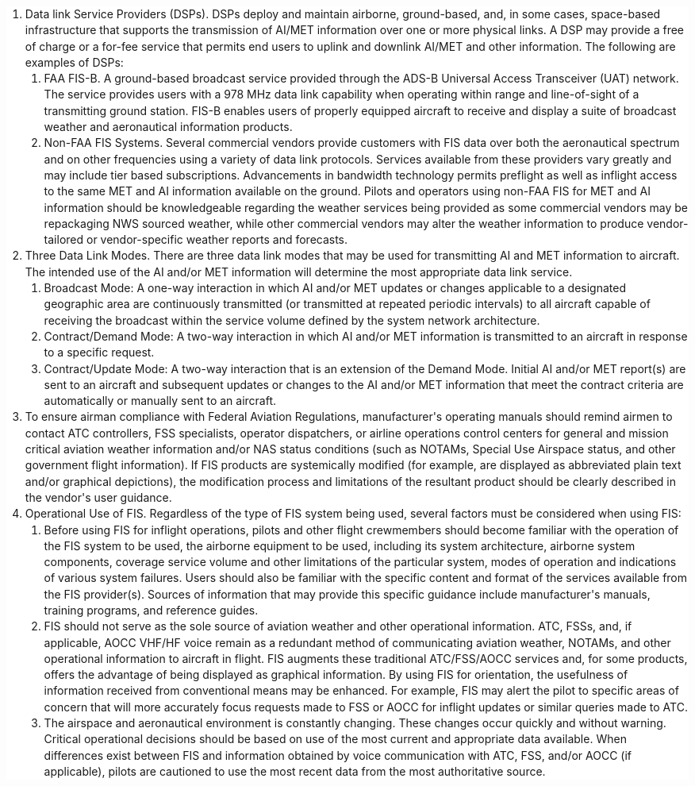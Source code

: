 1.  Data link Service Providers (DSPs). DSPs deploy and maintain airborne, ground-based, and, in some cases, space-based infrastructure that supports the transmission of AI/MET information over one or more physical links. A DSP may provide a free of charge or a for-fee service that permits end users to uplink and downlink AI/MET and other information. The following are examples of DSPs:
    1.  FAA FIS-B. A ground-based broadcast service provided through the ADS-B Universal Access Transceiver (UAT) network. The service provides users with a 978 MHz data link capability when operating within range and line-of-sight of a transmitting ground station. FIS-B enables users of properly equipped aircraft to receive and display a suite of broadcast weather and aeronautical information products.
    2.  Non-FAA FIS Systems. Several commercial vendors provide customers with FIS data over both the aeronautical spectrum and on other frequencies using a variety of data link protocols. Services available from these providers vary greatly and may include tier based subscriptions. Advancements in bandwidth technology permits preflight as well as inflight access to the same MET and AI information available on the ground. Pilots and operators using non-FAA FIS for MET and AI information should be knowledgeable regarding the weather services being provided as some commercial vendors may be repackaging NWS sourced weather, while other commercial vendors may alter the weather information to produce vendor-tailored or vendor-specific weather reports and forecasts.
2.  Three Data Link Modes. There are three data link modes that may be used for transmitting AI and MET information to aircraft. The intended use of the AI and/or MET information will determine the most appropriate data link service.
    1.  Broadcast Mode: A one-way interaction in which AI and/or MET updates or changes applicable to a designated geographic area are continuously transmitted (or transmitted at repeated periodic intervals) to all aircraft capable of receiving the broadcast within the service volume defined by the system network architecture.
    2.  Contract/Demand Mode: A two-way interaction in which AI and/or MET information is transmitted to an aircraft in response to a specific request.
    3.  Contract/Update Mode: A two-way interaction that is an extension of the Demand Mode. Initial AI and/or MET report(s) are sent to an aircraft and subsequent updates or changes to the AI and/or MET information that meet the contract criteria are automatically or manually sent to an aircraft.
3.  To ensure airman compliance with Federal Aviation Regulations, manufacturer's operating manuals should remind airmen to contact ATC controllers, FSS specialists, operator dispatchers, or airline operations control centers for general and mission critical aviation weather information and/or NAS status conditions (such as NOTAMs, Special Use Airspace status, and other government flight information). If FIS products are systemically modified (for example, are displayed as abbreviated plain text and/or graphical depictions), the modification process and limitations of the resultant product should be clearly described in the vendor's user guidance.
4.  Operational Use of FIS. Regardless of the type of FIS system being used, several factors must be considered when using FIS:
    1.  Before using FIS for inflight operations, pilots and other flight crewmembers should become familiar with the operation of the FIS system to be used, the airborne equipment to be used, including its system architecture, airborne system components, coverage service volume and other limitations of the particular system, modes of operation and indications of various system failures. Users should also be familiar with the specific content and format of the services available from the FIS provider(s). Sources of information that may provide this specific guidance include manufacturer's manuals, training programs, and reference guides.
    2.  FIS should not serve as the sole source of aviation weather and other operational information. ATC, FSSs, and, if applicable, AOCC VHF/HF voice remain as a redundant method of communicating aviation weather, NOTAMs, and other operational information to aircraft in flight. FIS augments these traditional ATC/FSS/AOCC services and, for some products, offers the advantage of being displayed as graphical information. By using FIS for orientation, the usefulness of information received from conventional means may be enhanced. For example, FIS may alert the pilot to specific areas of concern that will more accurately focus requests made to FSS or AOCC for inflight updates or similar queries made to ATC.
    3.  The airspace and aeronautical environment is constantly changing. These changes occur quickly and without warning. Critical operational decisions should be based on use of the most current and appropriate data available. When differences exist between FIS and information obtained by voice communication with ATC, FSS, and/or AOCC (if applicable), pilots are cautioned to use the most recent data from the most authoritative source.